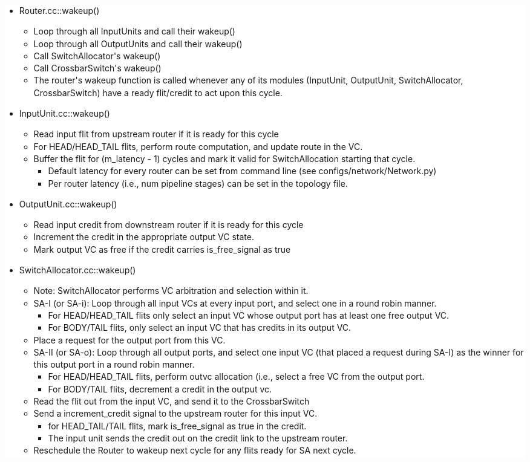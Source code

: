 

  - Router.cc::wakeup()
      - Loop through all InputUnits and call their wakeup()
      - Loop through all OutputUnits and call their wakeup()
      - Call SwitchAllocator's wakeup()
      - Call CrossbarSwitch's wakeup()
      - The router's wakeup function is called whenever any of its
        modules (InputUnit, OutputUnit, SwitchAllocator, CrossbarSwitch)
        have a ready flit/credit to act upon this cycle.



  - InputUnit.cc::wakeup()
      - Read input flit from upstream router if it is ready for this
        cycle
      - For HEAD/HEAD_TAIL flits, perform route computation, and update
        route in the VC.
      - Buffer the flit for (m_latency - 1) cycles and mark it valid
        for SwitchAllocation starting that cycle.
          - Default latency for every router can be set from command
            line (see configs/network/Network.py)
          - Per router latency (i.e., num pipeline stages) can be set in
            the topology file.



  - OutputUnit.cc::wakeup()
      - Read input credit from downstream router if it is ready for this
        cycle
      - Increment the credit in the appropriate output VC state.
      - Mark output VC as free if the credit carries is_free_signal as
        true



  - SwitchAllocator.cc::wakeup()
      - Note: SwitchAllocator performs VC arbitration and selection
        within it.
      - SA-I (or SA-i): Loop through all input VCs at every input port,
        and select one in a round robin manner.
          - For HEAD/HEAD_TAIL flits only select an input VC whose
            output port has at least one free output VC.
          - For BODY/TAIL flits, only select an input VC that has
            credits in its output VC.
      - Place a request for the output port from this VC.
      - SA-II (or SA-o): Loop through all output ports, and select one
        input VC (that placed a request during SA-I) as the winner for
        this output port in a round robin manner.
          - For HEAD/HEAD_TAIL flits, perform outvc allocation (i.e.,
            select a free VC from the output port.
          - For BODY/TAIL flits, decrement a credit in the output vc.
      - Read the flit out from the input VC, and send it to the
        CrossbarSwitch
      - Send a increment_credit signal to the upstream router for this
        input VC.
          - for HEAD_TAIL/TAIL flits, mark is_free_signal as true in
            the credit.
          - The input unit sends the credit out on the credit link to
            the upstream router.
      - Reschedule the Router to wakeup next cycle for any flits ready
        for SA next cycle.
